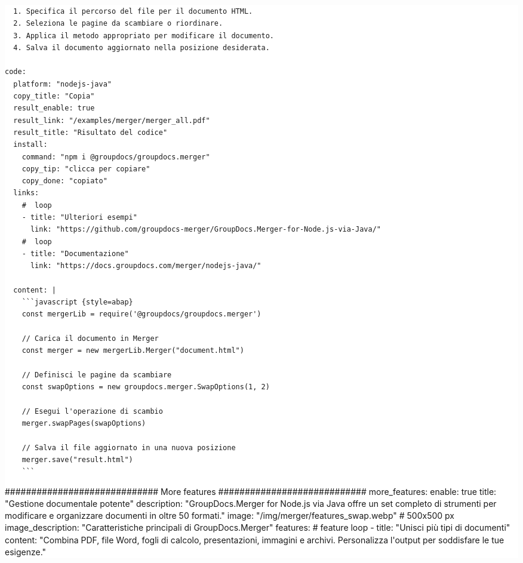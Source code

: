       1. Specifica il percorso del file per il documento HTML.
      2. Seleziona le pagine da scambiare o riordinare.
      3. Applica il metodo appropriato per modificare il documento.
      4. Salva il documento aggiornato nella posizione desiderata.
   
    code:
      platform: "nodejs-java"
      copy_title: "Copia"
      result_enable: true
      result_link: "/examples/merger/merger_all.pdf"
      result_title: "Risultato del codice"
      install:
        command: "npm i @groupdocs/groupdocs.merger"
        copy_tip: "clicca per copiare"
        copy_done: "copiato"
      links:
        #  loop
        - title: "Ulteriori esempi"
          link: "https://github.com/groupdocs-merger/GroupDocs.Merger-for-Node.js-via-Java/"
        #  loop
        - title: "Documentazione"
          link: "https://docs.groupdocs.com/merger/nodejs-java/"
          
      content: |
        ```javascript {style=abap}
        const mergerLib = require('@groupdocs/groupdocs.merger')

        // Carica il documento in Merger
        const merger = new mergerLib.Merger("document.html")

        // Definisci le pagine da scambiare
        const swapOptions = new groupdocs.merger.SwapOptions(1, 2)

        // Esegui l'operazione di scambio
        merger.swapPages(swapOptions)

        // Salva il file aggiornato in una nuova posizione
        merger.save("result.html")
        ```            

############################# More features ############################
more_features:
  enable: true
  title: "Gestione documentale potente"
  description: "GroupDocs.Merger for Node.js via Java offre un set completo di strumenti per modificare e organizzare documenti in oltre 50 formati."
  image: "/img/merger/features_swap.webp" # 500x500 px
  image_description: "Caratteristiche principali di GroupDocs.Merger"
  features:
    # feature loop
    - title: "Unisci più tipi di documenti"
      content: "Combina PDF, file Word, fogli di calcolo, presentazioni, immagini e archivi. Personalizza l'output per soddisfare le tue esigenze."

